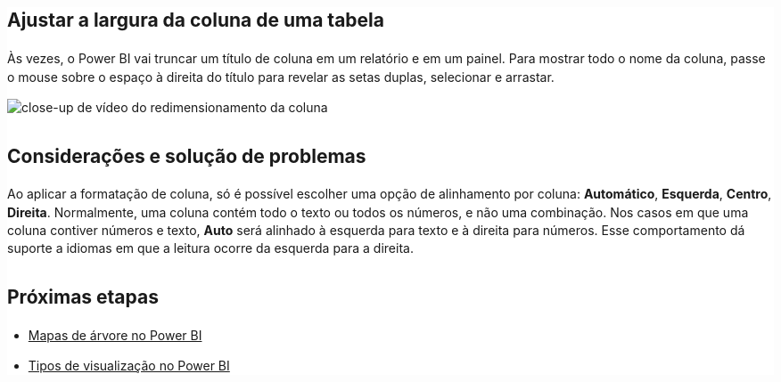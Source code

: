 ## <a name="adjust-the-column-width-of-a-table"></a>Ajustar a largura da coluna de uma tabela

Às vezes, o Power BI vai truncar um título de coluna em um relatório e em um painel. Para mostrar todo o nome da coluna, passe o mouse sobre o espaço à direita do título para revelar as setas duplas, selecionar e arrastar.

![close-up de vídeo do redimensionamento da coluna](media/power-bi-visualization-tables/resizetable.gif)

## <a name="considerations-and-troubleshooting"></a>Considerações e solução de problemas

Ao aplicar a formatação de coluna, só é possível escolher uma opção de alinhamento por coluna: **Automático**, **Esquerda**, **Centro**, **Direita**. Normalmente, uma coluna contém todo o texto ou todos os números, e não uma combinação. Nos casos em que uma coluna contiver números e texto, **Auto** será alinhado à esquerda para texto e à direita para números. Esse comportamento dá suporte a idiomas em que a leitura ocorre da esquerda para a direita.

## <a name="next-steps"></a>Próximas etapas

* [Mapas de árvore no Power BI](power-bi-visualization-treemaps.md)

* [Tipos de visualização no Power BI](power-bi-visualization-types-for-reports-and-q-and-a.md)
